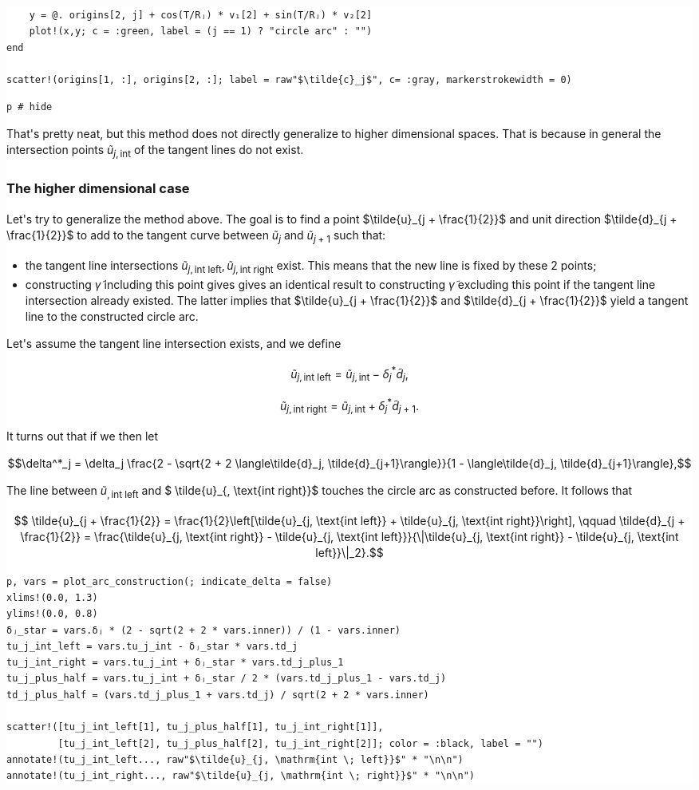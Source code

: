 ```@setup tutorial
    y = @. origins[2, j] + cos(T/Rⱼ) * v₁[2] + sin(T/Rⱼ) * v₂[2]
    plot!(x,y; c = :green, label = (j == 1) ? "circle arc" : "")
end

scatter!(origins[1, :], origins[2, :]; label = raw"$\tilde{c}_j$", c= :gray, markerstrokewidth = 0)
```

```@example tutorial
p # hide
```

That's pretty neat, but this method does not directly generalize to higher dimensional spaces. That is because in general the intersection points $\tilde{u}_{j, \text{int}}$ of the tangent lines do not exist.

### The higher dimensional case

Let's try to generalize the method above. The goal is to find a point $\tilde{u}_{j + \frac{1}{2}}$ and unit direction $\tilde{d}_{j + \frac{1}{2}}$ to add to the tangent curve between $\tilde{u}_j$ and $\tilde{u}_{j+1}$ such that:

  - the tangent line intersections $\tilde{u}_{j, \text{int left}}, \tilde{u}_{j, \text{int right}}$ exist. This means that the new line is fixed by these 2 points;
  - constructing $\tilde{\gamma}$ including this point gives gives an identical result to constructing $\tilde{\gamma}$ excluding this point if the tangent line intersection already existed. The latter implies that $\tilde{u}_{j + \frac{1}{2}}$ and $\tilde{d}_{j + \frac{1}{2}}$ yield a tangent line to the constructed circle arc.

Let's assume the tangent line intersection exists, and we define

```math
    \tilde{u}_{j, \text{int left}} = \tilde{u}_{j, \text{int}} - \delta_j^* \tilde{d}_{j},
```

```math
    \tilde{u}_{j, \text{int right}} = \tilde{u}_{j, \text{int}} + \delta_j^* \tilde{d}_{j+1}.
```

It turns out that if we then let

```math
\delta^*_j = \delta_j \frac{2 - \sqrt{2 + 2 \langle\tilde{d}_j, \tilde{d}_{j+1}\rangle}}{1 - \langle\tilde{d}_j, \tilde{d}_{j+1}\rangle},
```

The line between $\tilde{u}_{, \text{int left}}$ and $ \tilde{u}_{, \text{int right}}$ touches the circle arc as constructed before. It follows that

```math
    \tilde{u}_{j + \frac{1}{2}} = \frac{1}{2}\left[\tilde{u}_{j, \text{int left}} + \tilde{u}_{j, \text{int right}}\right],
    \qquad
    \tilde{d}_{j + \frac{1}{2}} = \frac{\tilde{u}_{j, \text{int right}} - \tilde{u}_{j, \text{int left}}}{\|\tilde{u}_{j, \text{int right}} - \tilde{u}_{j, \text{int left}}\|_2}.
```

```@setup tutorial
p, vars = plot_arc_construction(; indicate_delta = false)
xlims!(0.0, 1.3)
ylims!(0.0, 0.8)
δⱼ_star = vars.δⱼ * (2 - sqrt(2 + 2 * vars.inner)) / (1 - vars.inner)
tu_j_int_left = vars.tu_j_int - δⱼ_star * vars.td_j
tu_j_int_right = vars.tu_j_int + δⱼ_star * vars.td_j_plus_1
tu_j_plus_half = vars.tu_j_int + δⱼ_star / 2 * (vars.td_j_plus_1 - vars.td_j)
td_j_plus_half = (vars.td_j_plus_1 + vars.td_j) / sqrt(2 + 2 * vars.inner)

scatter!([tu_j_int_left[1], tu_j_plus_half[1], tu_j_int_right[1]], 
         [tu_j_int_left[2], tu_j_plus_half[2], tu_j_int_right[2]]; color = :black, label = "")
annotate!(tu_j_int_left..., raw"$\tilde{u}_{j, \mathrm{int \; left}}$" * "\n\n")
annotate!(tu_j_int_right..., raw"$\tilde{u}_{j, \mathrm{int \; right}}$" * "\n\n")
```